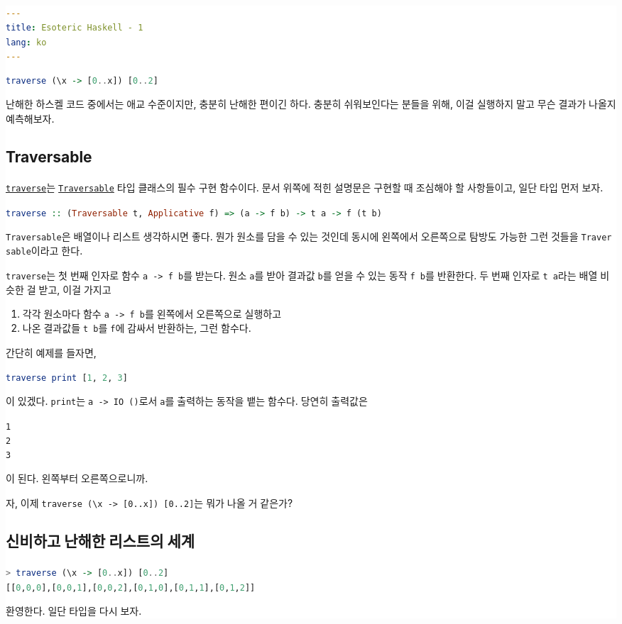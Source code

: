 ```yaml
---
title: Esoteric Haskell - 1
lang: ko
---
```


```haskell
traverse (\x -> [0..x]) [0..2]
```

난해한 하스켈 코드 중에서는 애교 수준이지만, 충분히 난해한 편이긴 하다. 충분히 쉬워보인다는 분들을 위해, 이걸 실행하지 말고 무슨 결과가 나올지 예측해보자.

## Traversable

[`traverse`](https://hackage.haskell.org/package/base-4.9.0.0/docs/Data-Traversable.html#v:traverse)는 [`Traversable`](https://hackage.haskell.org/package/base-4.9.0.0/docs/Data-Traversable.html#t:Traversable) 타입 클래스의 필수 구현 함수이다. 문서 위쪽에 적힌 설명문은 구현할 때 조심해야 할 사항들이고, 일단 타입 먼저 보자.

```haskell
traverse :: (Traversable t, Applicative f) => (a -> f b) -> t a -> f (t b)
```

`Traversable`은 배열이나 리스트 생각하시면 좋다. 뭔가 원소를 담을 수 있는 것인데 동시에 왼쪽에서 오른쪽으로 탐방도 가능한 그런 것들을 `Traversable`이라고 한다.

`traverse`는 첫 번째 인자로 함수 `a -> f b`를 받는다. 원소 `a`를 받아 결과값 `b`를 얻을 수 있는 동작 `f b`를 반환한다. 두 번째 인자로 `t a`라는 배열 비슷한 걸 받고, 이걸 가지고

1. 각각 원소마다 함수 `a -> f b`를 왼쪽에서 오른쪽으로 실행하고
2. 나온 결과값들 `t b`를 `f`에 감싸서 반환하는, 그런 함수다.

간단히 예제를 들자면,

```haskell
traverse print [1, 2, 3]
```

이 있겠다. `print`는 `a -> IO ()`로서 `a`를 출력하는 동작을 뱉는 함수다. 당연히 출력값은

```
1
2
3
```

이 된다. 왼쪽부터 오른쪽으로니까.

자, 이제 `traverse (\x -> [0..x]) [0..2]`는 뭐가 나올 거 같은가?

## 신비하고 난해한 리스트의 세계

```haskell
> traverse (\x -> [0..x]) [0..2]
[[0,0,0],[0,0,1],[0,0,2],[0,1,0],[0,1,1],[0,1,2]]
```

환영한다. 일단 타입을 다시 보자.
